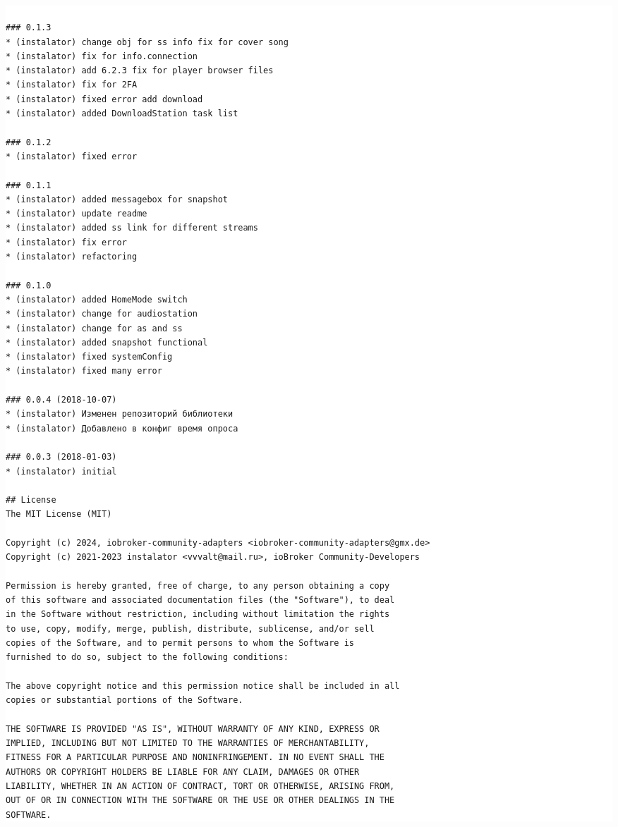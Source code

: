 ```

### 0.1.3
* (instalator) change obj for ss info fix for cover song 
* (instalator) fix for info.connection 
* (instalator) add 6.2.3 fix for player browser files 
* (instalator) fix for 2FA
* (instalator) fixed error add download 
* (instalator) added DownloadStation task list

### 0.1.2
* (instalator) fixed error

### 0.1.1
* (instalator) added messagebox for snapshot
* (instalator) update readme
* (instalator) added ss link for different streams
* (instalator) fix error
* (instalator) refactoring

### 0.1.0
* (instalator) added HomeMode switch 
* (instalator) change for audiostation 
* (instalator) change for as and ss
* (instalator) added snapshot functional 
* (instalator) fixed systemConfig 
* (instalator) fixed many error

### 0.0.4 (2018-10-07)
* (instalator) Изменен репозиторий библиотеки
* (instalator) Добавлено в конфиг время опроса

### 0.0.3 (2018-01-03)
* (instalator) initial

## License
The MIT License (MIT)

Copyright (c) 2024, iobroker-community-adapters <iobroker-community-adapters@gmx.de>
Copyright (c) 2021-2023 instalator <vvvalt@mail.ru>, ioBroker Community-Developers

Permission is hereby granted, free of charge, to any person obtaining a copy
of this software and associated documentation files (the "Software"), to deal
in the Software without restriction, including without limitation the rights
to use, copy, modify, merge, publish, distribute, sublicense, and/or sell
copies of the Software, and to permit persons to whom the Software is
furnished to do so, subject to the following conditions:

The above copyright notice and this permission notice shall be included in all
copies or substantial portions of the Software.

THE SOFTWARE IS PROVIDED "AS IS", WITHOUT WARRANTY OF ANY KIND, EXPRESS OR
IMPLIED, INCLUDING BUT NOT LIMITED TO THE WARRANTIES OF MERCHANTABILITY,
FITNESS FOR A PARTICULAR PURPOSE AND NONINFRINGEMENT. IN NO EVENT SHALL THE
AUTHORS OR COPYRIGHT HOLDERS BE LIABLE FOR ANY CLAIM, DAMAGES OR OTHER
LIABILITY, WHETHER IN AN ACTION OF CONTRACT, TORT OR OTHERWISE, ARISING FROM,
OUT OF OR IN CONNECTION WITH THE SOFTWARE OR THE USE OR OTHER DEALINGS IN THE
SOFTWARE.